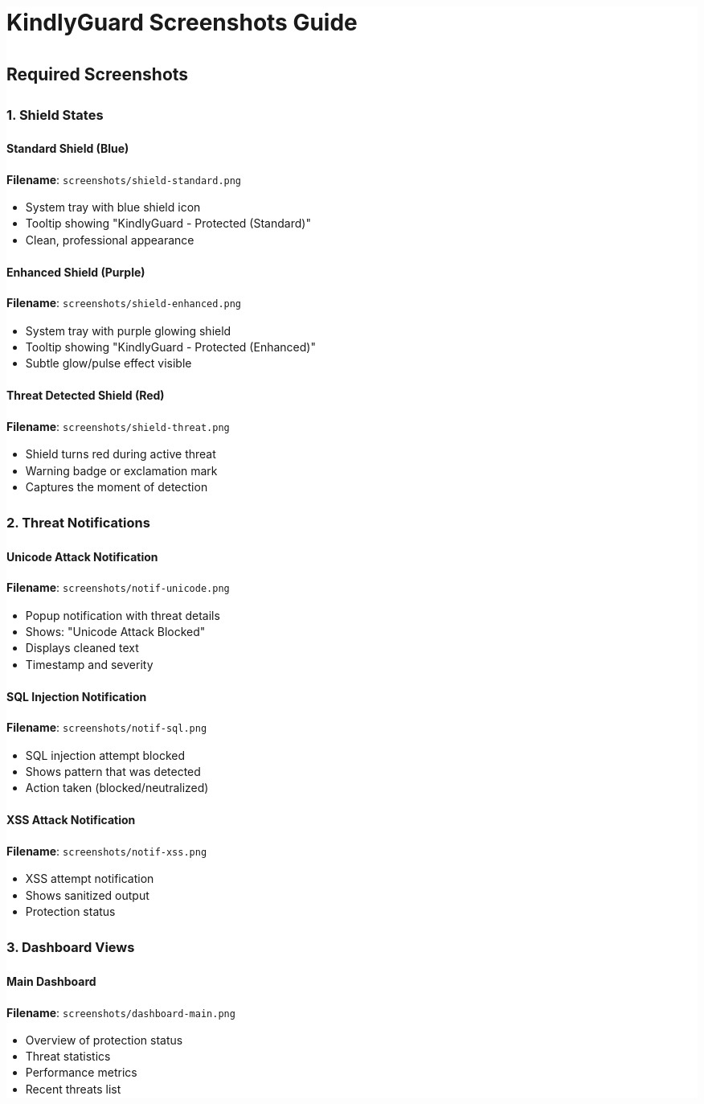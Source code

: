 # KindlyGuard Screenshots Guide

## Required Screenshots

### 1. Shield States

#### Standard Shield (Blue)
**Filename**: `screenshots/shield-standard.png`
- System tray with blue shield icon
- Tooltip showing "KindlyGuard - Protected (Standard)"
- Clean, professional appearance

#### Enhanced Shield (Purple) 
**Filename**: `screenshots/shield-enhanced.png`
- System tray with purple glowing shield
- Tooltip showing "KindlyGuard - Protected (Enhanced)"
- Subtle glow/pulse effect visible

#### Threat Detected Shield (Red)
**Filename**: `screenshots/shield-threat.png`
- Shield turns red during active threat
- Warning badge or exclamation mark
- Captures the moment of detection

### 2. Threat Notifications

#### Unicode Attack Notification
**Filename**: `screenshots/notif-unicode.png`
- Popup notification with threat details
- Shows: "Unicode Attack Blocked"
- Displays cleaned text
- Timestamp and severity

#### SQL Injection Notification
**Filename**: `screenshots/notif-sql.png`
- SQL injection attempt blocked
- Shows pattern that was detected
- Action taken (blocked/neutralized)

#### XSS Attack Notification
**Filename**: `screenshots/notif-xss.png`
- XSS attempt notification
- Shows sanitized output
- Protection status

### 3. Dashboard Views

#### Main Dashboard
**Filename**: `screenshots/dashboard-main.png`
- Overview of protection status
- Threat statistics
- Performance metrics
- Recent threats list
